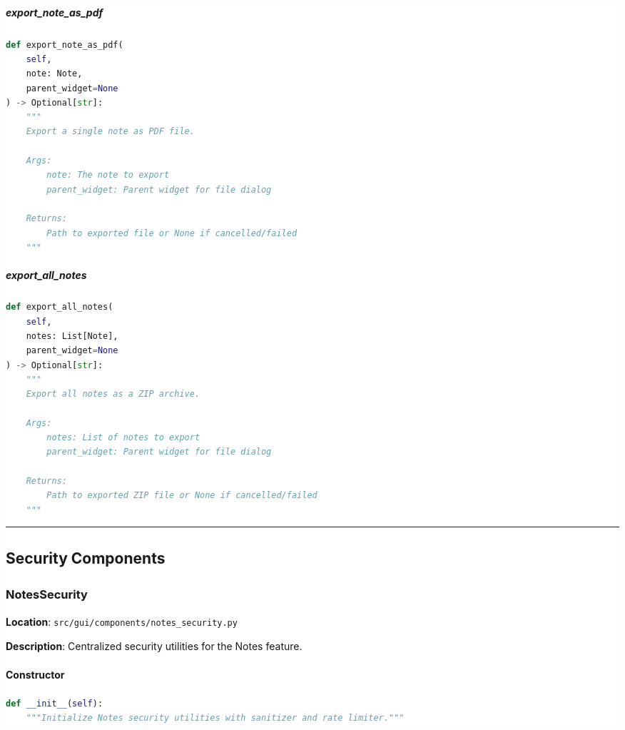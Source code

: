 ##### export_note_as_pdf

```python
def export_note_as_pdf(
    self, 
    note: Note, 
    parent_widget=None
) -> Optional[str]:
    """
    Export a single note as PDF file.
    
    Args:
        note: The note to export
        parent_widget: Parent widget for file dialog
        
    Returns:
        Path to exported file or None if cancelled/failed
    """
```

##### export_all_notes

```python
def export_all_notes(
    self, 
    notes: List[Note], 
    parent_widget=None
) -> Optional[str]:
    """
    Export all notes as a ZIP archive.
    
    Args:
        notes: List of notes to export
        parent_widget: Parent widget for file dialog
        
    Returns:
        Path to exported ZIP file or None if cancelled/failed
    """
```

---

## Security Components

### NotesSecurity

**Location**: `src/gui/components/notes_security.py`

**Description**: Centralized security utilities for the Notes feature.

#### Constructor

```python
def __init__(self):
    """Initialize Notes security utilities with sanitizer and rate limiter."""
```
